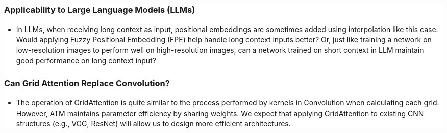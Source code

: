 ### Applicability to Large Language Models (LLMs)
- In LLMs, when receiving long context as input, positional embeddings are sometimes added using interpolation like this case. Would applying Fuzzy Positional Embedding (FPE) help handle long context inputs better? Or, just like training a network on low-resolution images to perform well on high-resolution images, can a network trained on short context in LLM maintain good performance on long context input?

### Can Grid Attention Replace Convolution?
- The operation of GridAttention is quite similar to the process performed by kernels in Convolution when calculating each grid. However, ATM maintains parameter efficiency by sharing weights. We expect that applying GridAttention to existing CNN structures (e.g., VGG, ResNet) will allow us to design more efficient architectures.

